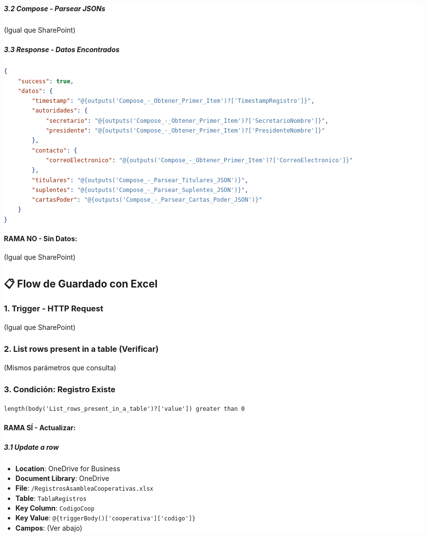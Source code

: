 ##### **3.2 Compose - Parsear JSONs**
(Igual que SharePoint)

##### **3.3 Response - Datos Encontrados**
```json
{
    "success": true,
    "datos": {
        "timestamp": "@{outputs('Compose_-_Obtener_Primer_Item')?['TimestampRegistro']}",
        "autoridades": {
            "secretario": "@{outputs('Compose_-_Obtener_Primer_Item')?['SecretarioNombre']}",
            "presidente": "@{outputs('Compose_-_Obtener_Primer_Item')?['PresidenteNombre']}"
        },
        "contacto": {
            "correoElectronico": "@{outputs('Compose_-_Obtener_Primer_Item')?['CorreoElectronico']}"
        },
        "titulares": "@{outputs('Compose_-_Parsear_Titulares_JSON')}",
        "suplentes": "@{outputs('Compose_-_Parsear_Suplentes_JSON')}",
        "cartasPoder": "@{outputs('Compose_-_Parsear_Cartas_Poder_JSON')}"
    }
}
```

#### **RAMA NO - Sin Datos:**
(Igual que SharePoint)

## 📋 **Flow de Guardado con Excel**

### **1. Trigger - HTTP Request**
(Igual que SharePoint)

### **2. List rows present in a table (Verificar)**
(Mismos parámetros que consulta)

### **3. Condición: Registro Existe**
```
length(body('List_rows_present_in_a_table')?['value']) greater than 0
```

#### **RAMA SÍ - Actualizar:**

##### **3.1 Update a row**
- **Location**: OneDrive for Business
- **Document Library**: OneDrive
- **File**: `/RegistrosAsambleaCooperativas.xlsx`
- **Table**: `TablaRegistros`
- **Key Column**: `CodigoCoop`
- **Key Value**: `@{triggerBody()['cooperativa']['codigo']}`
- **Campos**: (Ver abajo)

